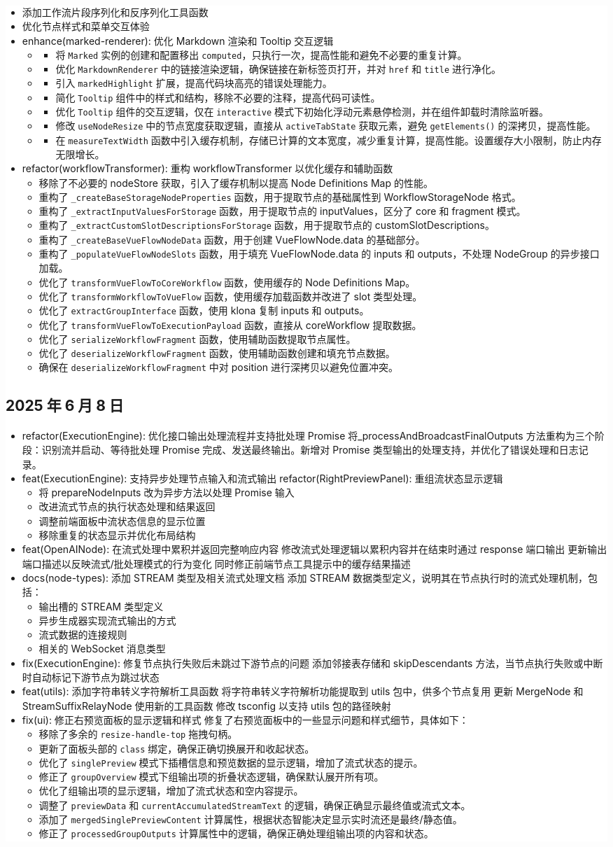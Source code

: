   - 添加工作流片段序列化和反序列化工具函数
  - 优化节点样式和菜单交互体验
- enhance(marked-renderer): 优化 Markdown 渲染和 Tooltip 交互逻辑
  - - 将 `Marked` 实例的创建和配置移出 `computed`，只执行一次，提高性能和避免不必要的重复计算。
  - - 优化 `MarkdownRenderer` 中的链接渲染逻辑，确保链接在新标签页打开，并对 `href` 和 `title` 进行净化。
  - - 引入 `markedHighlight` 扩展，提高代码块高亮的错误处理能力。
  - - 简化 `Tooltip` 组件中的样式和结构，移除不必要的注释，提高代码可读性。
  - - 优化 `Tooltip` 组件的交互逻辑，仅在 `interactive` 模式下初始化浮动元素悬停检测，并在组件卸载时清除监听器。
  - - 修改 `useNodeResize` 中的节点宽度获取逻辑，直接从 `activeTabState` 获取元素，避免 `getElements()` 的深拷贝，提高性能。
  - - 在 `measureTextWidth` 函数中引入缓存机制，存储已计算的文本宽度，减少重复计算，提高性能。设置缓存大小限制，防止内存无限增长。
- refactor(workflowTransformer): 重构 workflowTransformer 以优化缓存和辅助函数
  - 移除了不必要的 nodeStore 获取，引入了缓存机制以提高 Node Definitions Map 的性能。
  - 重构了 `_createBaseStorageNodeProperties` 函数，用于提取节点的基础属性到 WorkflowStorageNode 格式。
  - 重构了 `_extractInputValuesForStorage` 函数，用于提取节点的 inputValues，区分了 core 和 fragment 模式。
  - 重构了 `_extractCustomSlotDescriptionsForStorage` 函数，用于提取节点的 customSlotDescriptions。
  - 重构了 `_createBaseVueFlowNodeData` 函数，用于创建 VueFlowNode.data 的基础部分。
  - 重构了 `_populateVueFlowNodeSlots` 函数，用于填充 VueFlowNode.data 的 inputs 和 outputs，不处理 NodeGroup 的异步接口加载。
  - 优化了 `transformVueFlowToCoreWorkflow` 函数，使用缓存的 Node Definitions Map。
  - 优化了 `transformWorkflowToVueFlow` 函数，使用缓存加载函数并改进了 slot 类型处理。
  - 优化了 `extractGroupInterface` 函数，使用 klona 复制 inputs 和 outputs。
  - 优化了 `transformVueFlowToExecutionPayload` 函数，直接从 coreWorkflow 提取数据。
  - 优化了 `serializeWorkflowFragment` 函数，使用辅助函数提取节点属性。
  - 优化了 `deserializeWorkflowFragment` 函数，使用辅助函数创建和填充节点数据。
  - 确保在 `deserializeWorkflowFragment` 中对 position 进行深拷贝以避免位置冲突。

## 2025 年 6 月 8 日

- refactor(ExecutionEngine): 优化接口输出处理流程并支持批处理 Promise
  将\_processAndBroadcastFinalOutputs 方法重构为三个阶段：识别流并启动、等待批处理 Promise 完成、发送最终输出。新增对 Promise 类型输出的处理支持，并优化了错误处理和日志记录。
- feat(ExecutionEngine): 支持异步处理节点输入和流式输出
  refactor(RightPreviewPanel): 重组流状态显示逻辑
  - 将 prepareNodeInputs 改为异步方法以处理 Promise 输入
  - 改进流式节点的执行状态处理和结果返回
  - 调整前端面板中流状态信息的显示位置
  - 移除重复的状态显示并优化布局结构
- feat(OpenAINode): 在流式处理中累积并返回完整响应内容
  修改流式处理逻辑以累积内容并在结束时通过 response 端口输出
  更新输出端口描述以反映流式/批处理模式的行为变化
  同时修正前端节点工具提示中的缓存结果描述
- docs(node-types): 添加 STREAM 类型及相关流式处理文档
  添加 STREAM 数据类型定义，说明其在节点执行时的流式处理机制，包括：
  - 输出槽的 STREAM 类型定义
  - 异步生成器实现流式输出的方式
  - 流式数据的连接规则
  - 相关的 WebSocket 消息类型
- fix(ExecutionEngine): 修复节点执行失败后未跳过下游节点的问题
  添加邻接表存储和 skipDescendants 方法，当节点执行失败或中断时自动标记下游节点为跳过状态
- feat(utils): 添加字符串转义字符解析工具函数
  将字符串转义字符解析功能提取到 utils 包中，供多个节点复用
  更新 MergeNode 和 StreamSuffixRelayNode 使用新的工具函数
  修改 tsconfig 以支持 utils 包的路径映射
- fix(ui): 修正右预览面板的显示逻辑和样式
  修复了右预览面板中的一些显示问题和样式细节，具体如下：
  - 移除了多余的 `resize-handle-top` 拖拽句柄。
  - 更新了面板头部的 `class` 绑定，确保正确切换展开和收起状态。
  - 优化了 `singlePreview` 模式下插槽信息和预览数据的显示逻辑，增加了流式状态的提示。
  - 修正了 `groupOverview` 模式下组输出项的折叠状态逻辑，确保默认展开所有项。
  - 优化了组输出项的显示逻辑，增加了流式状态和空内容提示。
  - 调整了 `previewData` 和 `currentAccumulatedStreamText` 的逻辑，确保正确显示最终值或流式文本。
  - 添加了 `mergedSinglePreviewContent` 计算属性，根据状态智能决定显示实时流还是最终/静态值。
  - 修正了 `processedGroupOutputs` 计算属性中的逻辑，确保正确处理组输出项的内容和状态。